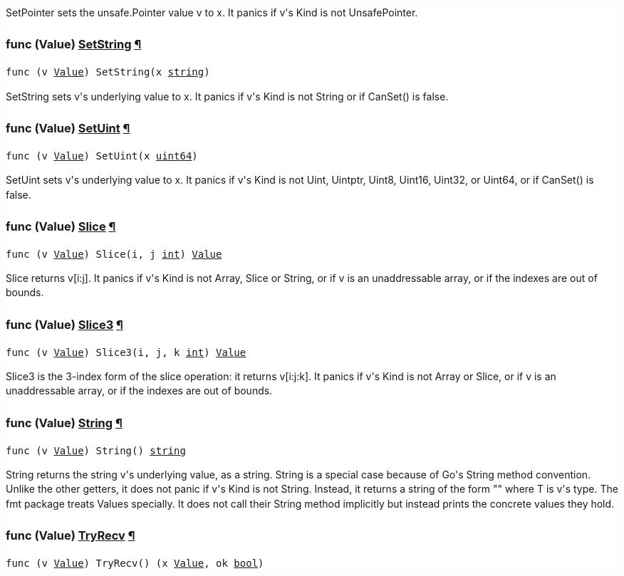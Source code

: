 SetPointer sets the unsafe.Pointer value v to x. It panics if v's Kind is not
UnsafePointer.

<h3 id="Value.SetString">func (Value) <a href="//github.com/golang/go/blob/2ea7d3461bb41d0ae12b56ee52d43314bcdb97f9/src/reflect/value.go#L1540">SetString</a>
    <a href="#Value.SetString">¶</a></h3>
<pre>func (v <a href="#Value">Value</a>) SetString(x <a href="/builtin/#string">string</a>)</pre>

SetString sets v's underlying value to x. It panics if v's Kind is not String or
if CanSet() is false.

<h3 id="Value.SetUint">func (Value) <a href="//github.com/golang/go/blob/2ea7d3461bb41d0ae12b56ee52d43314bcdb97f9/src/reflect/value.go#L1510">SetUint</a>
    <a href="#Value.SetUint">¶</a></h3>
<pre>func (v <a href="#Value">Value</a>) SetUint(x <a href="/builtin/#uint64">uint64</a>)</pre>

SetUint sets v's underlying value to x. It panics if v's Kind is not Uint,
Uintptr, Uint8, Uint16, Uint32, or Uint64, or if CanSet() is false.

<h3 id="Value.Slice">func (Value) <a href="//github.com/golang/go/blob/2ea7d3461bb41d0ae12b56ee52d43314bcdb97f9/src/reflect/value.go#L1549">Slice</a>
    <a href="#Value.Slice">¶</a></h3>
<pre>func (v <a href="#Value">Value</a>) Slice(i, j <a href="/builtin/#int">int</a>) <a href="#Value">Value</a></pre>

Slice returns v[i:j]. It panics if v's Kind is not Array, Slice or String, or if
v is an unaddressable array, or if the indexes are out of bounds.

<h3 id="Value.Slice3">func (Value) <a href="//github.com/golang/go/blob/2ea7d3461bb41d0ae12b56ee52d43314bcdb97f9/src/reflect/value.go#L1611">Slice3</a>
    <a href="#Value.Slice3">¶</a></h3>
<pre>func (v <a href="#Value">Value</a>) Slice3(i, j, k <a href="/builtin/#int">int</a>) <a href="#Value">Value</a></pre>

Slice3 is the 3-index form of the slice operation: it returns v[i:j:k]. It
panics if v's Kind is not Array or Slice, or if v is an unaddressable array, or
if the indexes are out of bounds.

<h3 id="Value.String">func (Value) <a href="//github.com/golang/go/blob/2ea7d3461bb41d0ae12b56ee52d43314bcdb97f9/src/reflect/value.go#L1666">String</a>
    <a href="#Value.String">¶</a></h3>
<pre>func (v <a href="#Value">Value</a>) String() <a href="/builtin/#string">string</a></pre>

String returns the string v's underlying value, as a string. String is a special
case because of Go's String method convention. Unlike the other getters, it does
not panic if v's Kind is not String. Instead, it returns a string of the form
"<T value>" where T is v's type. The fmt package treats Values specially. It
does not call their String method implicitly but instead prints the concrete
values they hold.

<h3 id="Value.TryRecv">func (Value) <a href="//github.com/golang/go/blob/2ea7d3461bb41d0ae12b56ee52d43314bcdb97f9/src/reflect/value.go#L1683">TryRecv</a>
    <a href="#Value.TryRecv">¶</a></h3>
<pre>func (v <a href="#Value">Value</a>) TryRecv() (x <a href="#Value">Value</a>, ok <a href="/builtin/#bool">bool</a>)</pre>
